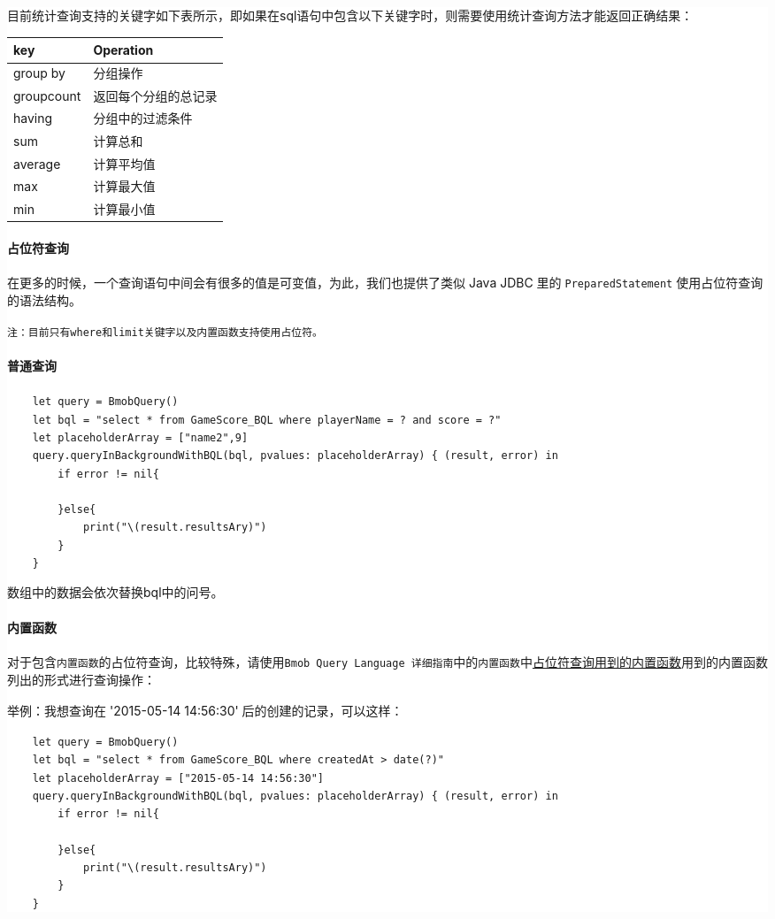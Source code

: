 目前统计查询支持的关键字如下表所示，即如果在sql语句中包含以下关键字时，则需要使用统计查询方法才能返回正确结果：

|key|Operation|
|:--|:--------|
|group by|分组操作|
|groupcount|返回每个分组的总记录|
|having|分组中的过滤条件|
|sum|计算总和|
|average|计算平均值|
|max|计算最大值|
|min|计算最小值|

#### 占位符查询

在更多的时候，一个查询语句中间会有很多的值是可变值，为此，我们也提供了类似 Java JDBC 里的 `PreparedStatement` 使用占位符查询的语法结构。

`注：目前只有where和limit关键字以及内置函数支持使用占位符。`

#### 普通查询

```
    let query = BmobQuery()
    let bql = "select * from GameScore_BQL where playerName = ? and score = ?"
    let placeholderArray = ["name2",9]
    query.queryInBackgroundWithBQL(bql, pvalues: placeholderArray) { (result, error) in
        if error != nil{

        }else{
            print("\(result.resultsAry)")
        }
    }
```

数组中的数据会依次替换bql中的问号。

#### 内置函数

对于包含`内置函数`的占位符查询，比较特殊，请使用`Bmob Query Language 详细指南`中的`内置函数`中[占位符查询用到的内置函数](https://docs.bmob.cn/other/Other/m_bql/doc/index.html#内置函数介绍)用到的内置函数列出的形式进行查询操作：

举例：我想查询在 '2015-05-14 14:56:30' 后的创建的记录，可以这样：

```
	let query = BmobQuery()
    let bql = "select * from GameScore_BQL where createdAt > date(?)"
    let placeholderArray = ["2015-05-14 14:56:30"]
    query.queryInBackgroundWithBQL(bql, pvalues: placeholderArray) { (result, error) in
        if error != nil{

        }else{
            print("\(result.resultsAry)")
        }
    }
```

